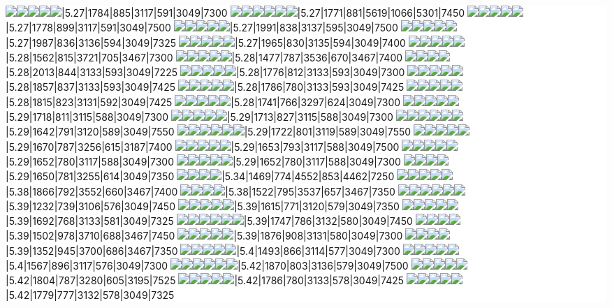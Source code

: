 ![](/item/3124.png)![](/item/6693.png)![](/item/1001.png)![](/item/1055.png)![](/item/1036.png)|5.27|1784|885|3117|591|3049|7300
![](/item/3124.png)![](/item/3156.png)![](/item/1001.png)![](/item/1055.png)![](/item/1036.png)![](/item/1036.png)|5.27|1771|881|5619|1066|5301|7450
![](/item/3124.png)![](/item/6694.png)![](/item/1001.png)![](/item/1055.png)![](/item/1036.png)|5.27|1778|899|3117|591|3049|7500
![](/item/6675.png)![](/item/6693.png)![](/item/1001.png)![](/item/1055.png)![](/item/1036.png)|5.27|1991|838|3137|595|3049|7500
![](/item/3179.png)![](/item/6675.png)![](/item/1001.png)![](/item/1055.png)![](/item/1037.png)|5.27|1987|836|3136|594|3049|7325
![](/item/6675.png)![](/item/3004.png)![](/item/1001.png)![](/item/1055.png)![](/item/1036.png)|5.27|1965|830|3135|594|3049|7400
![](/item/6672.png)![](/item/6630.png)![](/item/1001.png)![](/item/1055.png)![](/item/1036.png)|5.28|1562|815|3721|705|3467|7300
![](/item/6672.png)![](/item/6632.png)![](/item/1001.png)![](/item/1055.png)![](/item/1036.png)|5.28|1477|787|3536|670|3467|7400
![](/item/3142.png)![](/item/3046.png)![](/item/1055.png)![](/item/1037.png)|5.28|2013|844|3133|593|3049|7225
![](/item/3031.png)![](/item/3046.png)![](/item/1001.png)![](/item/1055.png)![](/item/1036.png)|5.28|1776|812|3133|593|3049|7300
![](/item/3036.png)![](/item/3046.png)![](/item/1001.png)![](/item/1055.png)![](/item/1037.png)|5.28|1857|837|3133|593|3049|7425
![](/item/3046.png)![](/item/6696.png)![](/item/1001.png)![](/item/1055.png)![](/item/1037.png)|5.28|1786|780|3133|593|3049|7425
![](/item/3033.png)![](/item/3046.png)![](/item/1001.png)![](/item/1055.png)![](/item/1037.png)|5.28|1815|823|3131|592|3049|7425
![](/item/3074.png)![](/item/3046.png)![](/item/1001.png)![](/item/1055.png)![](/item/1036.png)|5.28|1741|766|3297|624|3049|7300
![](/item/3115.png)![](/item/6676.png)![](/item/1001.png)![](/item/1055.png)![](/item/1036.png)|5.29|1718|811|3115|588|3049|7300
![](/item/3115.png)![](/item/3036.png)![](/item/1001.png)![](/item/1055.png)![](/item/1036.png)|5.29|1713|827|3115|588|3049|7300
![](/item/3115.png)![](/item/3508.png)![](/item/1001.png)![](/item/1055.png)![](/item/1036.png)![](/item/1036.png)|5.29|1642|791|3120|589|3049|7550
![](/item/3115.png)![](/item/3004.png)![](/item/1001.png)![](/item/1055.png)![](/item/1036.png)![](/item/1036.png)|5.29|1722|801|3119|589|3049|7550
![](/item/3115.png)![](/item/6692.png)![](/item/1001.png)![](/item/1055.png)![](/item/1036.png)|5.29|1670|787|3256|615|3187|7400
![](/item/3115.png)![](/item/6694.png)![](/item/1001.png)![](/item/1055.png)![](/item/1036.png)|5.29|1653|793|3117|588|3049|7500
![](/item/3115.png)![](/item/6693.png)![](/item/1001.png)![](/item/1055.png)![](/item/1036.png)|5.29|1652|780|3117|588|3049|7300
![](/item/3115.png)![](/item/6696.png)![](/item/1001.png)![](/item/1055.png)![](/item/1036.png)|5.29|1652|780|3117|588|3049|7300
![](/item/3115.png)![](/item/3074.png)![](/item/1001.png)![](/item/1055.png)|5.29|1650|781|3255|614|3049|7350
![](/item/6631.png)![](/item/3091.png)![](/item/1001.png)![](/item/1055.png)|5.34|1469|774|4552|853|4462|7250
![](/item/6676.png)![](/item/6631.png)![](/item/1001.png)![](/item/1055.png)![](/item/1036.png)|5.38|1866|792|3552|660|3467|7400
![](/item/3124.png)![](/item/3161.png)![](/item/1001.png)![](/item/1055.png)|5.38|1522|795|3537|657|3467|7350
![](/item/3115.png)![](/item/3085.png)![](/item/1001.png)![](/item/1055.png)![](/item/1036.png)![](/item/1036.png)|5.39|1232|739|3106|576|3049|7450
![](/item/3115.png)![](/item/3006.png)![](/item/1055.png)![](/item/1038.png)![](/item/1038.png)|5.39|1615|771|3120|579|3049|7350
![](/item/3046.png)![](/item/3508.png)![](/item/1001.png)![](/item/1055.png)![](/item/1037.png)|5.39|1692|768|3133|581|3049|7325
![](/item/3046.png)![](/item/6694.png)![](/item/1001.png)![](/item/1055.png)![](/item/1036.png)![](/item/1036.png)|5.39|1747|786|3132|580|3049|7450
![](/item/3153.png)![](/item/3161.png)![](/item/1001.png)![](/item/1055.png)|5.39|1502|978|3710|688|3467|7450
![](/item/3087.png)![](/item/6694.png)![](/item/1001.png)![](/item/1055.png)![](/item/1036.png)|5.39|1876|908|3131|580|3049|7300
![](/item/3153.png)![](/item/6632.png)![](/item/1001.png)![](/item/1055.png)|5.39|1352|945|3700|686|3467|7350
![](/item/3115.png)![](/item/3087.png)![](/item/1001.png)![](/item/1055.png)![](/item/1036.png)|5.4|1493|866|3114|577|3049|7300
![](/item/3115.png)![](/item/3095.png)![](/item/1001.png)![](/item/1055.png)![](/item/1036.png)|5.4|1567|896|3117|576|3049|7300
![](/item/3179.png)![](/item/3046.png)![](/item/1001.png)![](/item/1055.png)![](/item/1038.png)![](/item/1036.png)|5.42|1870|803|3136|579|3049|7500
![](/item/3046.png)![](/item/6692.png)![](/item/1001.png)![](/item/1055.png)![](/item/1037.png)|5.42|1804|787|3280|605|3195|7525
![](/item/3046.png)![](/item/6693.png)![](/item/1001.png)![](/item/1055.png)![](/item/1037.png)|5.42|1786|780|3133|578|3049|7425
![](/item/3046.png)![](/item/3004.png)![](/item/1001.png)![](/item/1055.png)![](/item/1037.png)|5.42|1779|777|3132|578|3049|7325